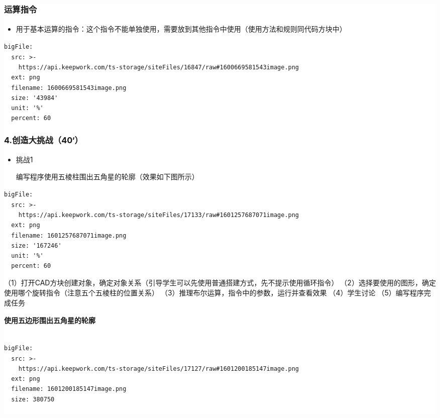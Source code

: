  ###  运算指令
 
 

* 用于基本运算的指令：这个指令不能单独使用，需要放到其他指令中使用（使用方法和规则同代码方块中）

```@BigFile
bigFile:
  src: >-
    https://api.keepwork.com/ts-storage/siteFiles/16847/raw#1600669581543image.png
  ext: png
  filename: 1600669581543image.png
  size: '43984'
  unit: '%'
  percent: 60

```
### **4.创造大挑战（40‘）**
* 挑战1

  编写程序使用五棱柱围出五角星的轮廓（效果如下图所示）
  
 
```@BigFile
bigFile:
  src: >-
    https://api.keepwork.com/ts-storage/siteFiles/17133/raw#1601257687071image.png
  ext: png
  filename: 1601257687071image.png
  size: '167246'
  unit: '%'
  percent: 60

```

  
  
（1）打开CAD方块创建对象，确定对象关系（引导学生可以先使用普通搭建方式，先不提示使用循环指令）
（2）选择要使用的图形，确定使用哪个旋转指令（注意五个五棱柱的位置关系）
（3）推理布尔运算，指令中的参数，运行并查看效果
（4）学生讨论
（5）编写程序完成任务


 **使用五边形围出五角星的轮廓**
 
```@BigFile

bigFile:
  src: >-
    https://api.keepwork.com/ts-storage/siteFiles/17127/raw#1601200185147image.png
  ext: png
  filename: 1601200185147image.png
  size: 380750
          
```
